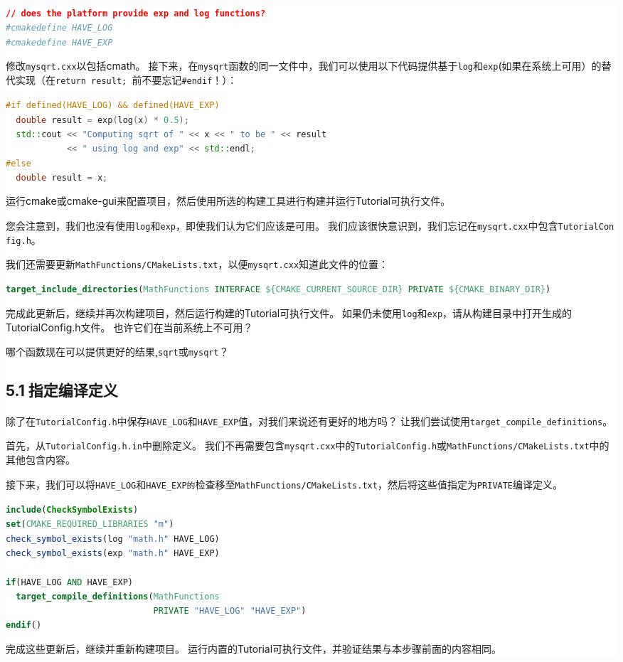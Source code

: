 ```cmake
// does the platform provide exp and log functions?
#cmakedefine HAVE_LOG
#cmakedefine HAVE_EXP
```
修改`mysqrt.cxx`以包括cmath。 接下来，在`mysqrt`函数的同一文件中，我们可以使用以下代码提供基于`log`和`exp`(如果在系统上可用）的替代实现（在`return result; `前不要忘记`#endif`！）：

```c++
#if defined(HAVE_LOG) && defined(HAVE_EXP)
  double result = exp(log(x) * 0.5);
  std::cout << "Computing sqrt of " << x << " to be " << result
            << " using log and exp" << std::endl;
#else
  double result = x;
```
运行cmake或cmake-gui来配置项目，然后使用所选的构建工具进行构建并运行Tutorial可执行文件。

您会注意到，我们也没有使用`log`和`exp`，即使我们认为它们应该是可用。 我们应该很快意识到，我们忘记在`mysqrt.cxx`中包含`TutorialConfig.h`。

我们还需要更新`MathFunctions/CMakeLists.txt`，以便`mysqrt.cxx`知道此文件的位置：
```cmake
target_include_directories(MathFunctions INTERFACE ${CMAKE_CURRENT_SOURCE_DIR} PRIVATE ${CMAKE_BINARY_DIR})
```
完成此更新后，继续并再次构建项目，然后运行构建的Tutorial可执行文件。 如果仍未使用`log`和`exp`，请从构建目录中打开生成的TutorialConfig.h文件。 也许它们在当前系统上不可用？

哪个函数现在可以提供更好的结果,`sqrt`或`mysqrt`？


















## 5.1 指定编译定义
除了在`TutorialConfig.h`中保存`HAVE_LOG`和`HAVE_EXP`值，对我们来说还有更好的地方吗？ 让我们尝试使用`target_compile_definitions`。

首先，从`TutorialConfig.h.in`中删除定义。 我们不再需要包含`mysqrt.cxx`中的`TutorialConfig.h`或`MathFunctions/CMakeLists.txt`中的其他包含内容。

接下来，我们可以将`HAVE_LOG`和`HAVE_EXP的`检查移至`MathFunctions/CMakeLists.txt`，然后将这些值指定为`PRIVATE`编译定义。
```cmake
include(CheckSymbolExists)
set(CMAKE_REQUIRED_LIBRARIES "m")
check_symbol_exists(log "math.h" HAVE_LOG)
check_symbol_exists(exp "math.h" HAVE_EXP)

if(HAVE_LOG AND HAVE_EXP)
  target_compile_definitions(MathFunctions
                             PRIVATE "HAVE_LOG" "HAVE_EXP")
endif()
```
完成这些更新后，继续并重新构建项目。 运行内置的Tutorial可执行文件，并验证结果与本步骤前面的内容相同。
